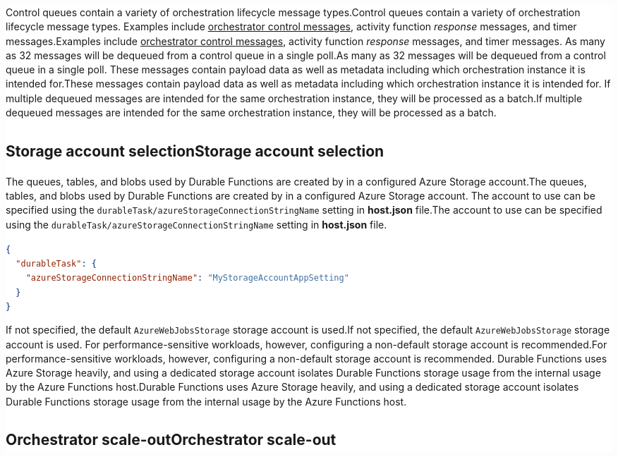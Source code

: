 <span data-ttu-id="b816f-140">Control queues contain a variety of orchestration lifecycle message types.</span><span class="sxs-lookup"><span data-stu-id="b816f-140">Control queues contain a variety of orchestration lifecycle message types.</span></span> <span data-ttu-id="b816f-141">Examples include [orchestrator control messages](durable-functions-instance-management.md), activity function *response* messages, and timer messages.</span><span class="sxs-lookup"><span data-stu-id="b816f-141">Examples include [orchestrator control messages](durable-functions-instance-management.md), activity function *response* messages, and timer messages.</span></span> <span data-ttu-id="b816f-142">As many as 32 messages will be dequeued from a control queue in a single poll.</span><span class="sxs-lookup"><span data-stu-id="b816f-142">As many as 32 messages will be dequeued from a control queue in a single poll.</span></span> <span data-ttu-id="b816f-143">These messages contain payload data as well as metadata including which orchestration instance it is intended for.</span><span class="sxs-lookup"><span data-stu-id="b816f-143">These messages contain payload data as well as metadata including which orchestration instance it is intended for.</span></span> <span data-ttu-id="b816f-144">If multiple dequeued messages are intended for the same orchestration instance, they will be processed as a batch.</span><span class="sxs-lookup"><span data-stu-id="b816f-144">If multiple dequeued messages are intended for the same orchestration instance, they will be processed as a batch.</span></span>

## <a name="storage-account-selection"></a><span data-ttu-id="b816f-145">Storage account selection</span><span class="sxs-lookup"><span data-stu-id="b816f-145">Storage account selection</span></span>

<span data-ttu-id="b816f-146">The queues, tables, and blobs used by Durable Functions are created by in a configured Azure Storage account.</span><span class="sxs-lookup"><span data-stu-id="b816f-146">The queues, tables, and blobs used by Durable Functions are created by in a configured Azure Storage account.</span></span> <span data-ttu-id="b816f-147">The account to use can be specified using the `durableTask/azureStorageConnectionStringName` setting in **host.json** file.</span><span class="sxs-lookup"><span data-stu-id="b816f-147">The account to use can be specified using the `durableTask/azureStorageConnectionStringName` setting in **host.json** file.</span></span>

```json
{
  "durableTask": {
    "azureStorageConnectionStringName": "MyStorageAccountAppSetting"
  }
}
```

<span data-ttu-id="b816f-148">If not specified, the default `AzureWebJobsStorage` storage account is used.</span><span class="sxs-lookup"><span data-stu-id="b816f-148">If not specified, the default `AzureWebJobsStorage` storage account is used.</span></span> <span data-ttu-id="b816f-149">For performance-sensitive workloads, however, configuring a non-default storage account is recommended.</span><span class="sxs-lookup"><span data-stu-id="b816f-149">For performance-sensitive workloads, however, configuring a non-default storage account is recommended.</span></span> <span data-ttu-id="b816f-150">Durable Functions uses Azure Storage heavily, and using a dedicated storage account isolates Durable Functions storage usage from the internal usage by the Azure Functions host.</span><span class="sxs-lookup"><span data-stu-id="b816f-150">Durable Functions uses Azure Storage heavily, and using a dedicated storage account isolates Durable Functions storage usage from the internal usage by the Azure Functions host.</span></span>

## <a name="orchestrator-scale-out"></a><span data-ttu-id="b816f-151">Orchestrator scale-out</span><span class="sxs-lookup"><span data-stu-id="b816f-151">Orchestrator scale-out</span></span>
